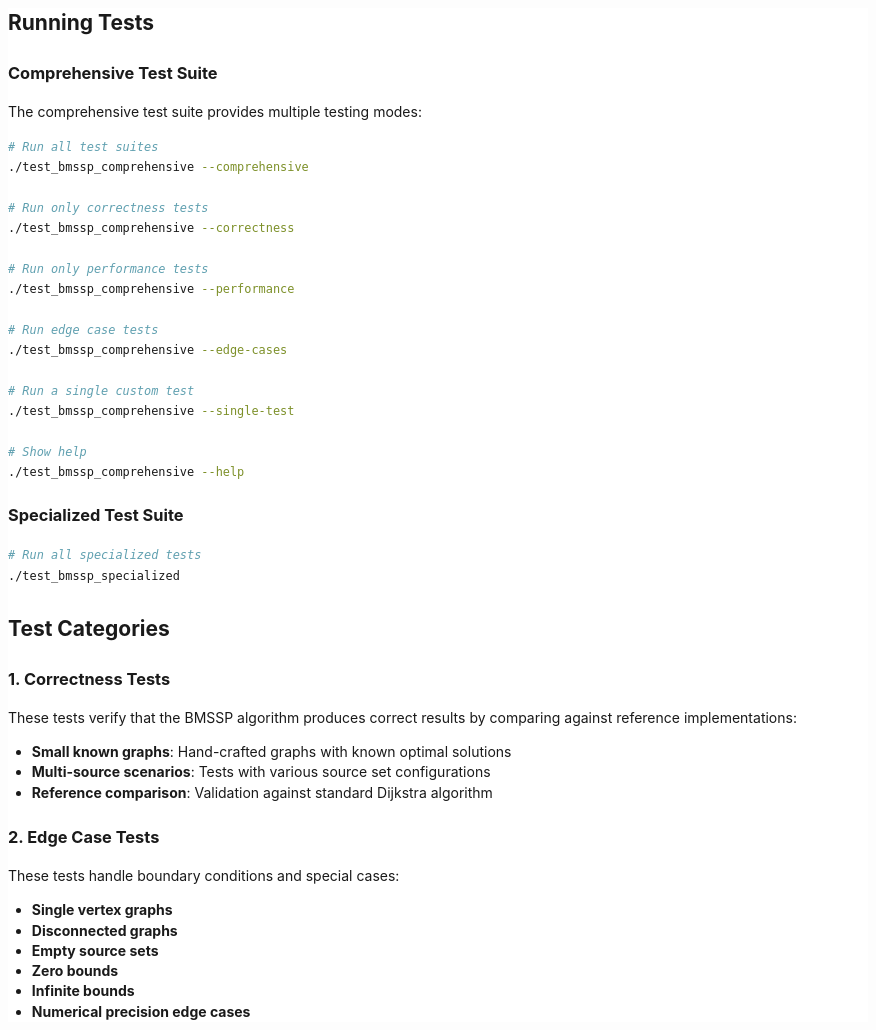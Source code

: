 ## Running Tests

### Comprehensive Test Suite

The comprehensive test suite provides multiple testing modes:

```bash
# Run all test suites
./test_bmssp_comprehensive --comprehensive

# Run only correctness tests
./test_bmssp_comprehensive --correctness

# Run only performance tests
./test_bmssp_comprehensive --performance

# Run edge case tests
./test_bmssp_comprehensive --edge-cases

# Run a single custom test
./test_bmssp_comprehensive --single-test

# Show help
./test_bmssp_comprehensive --help
```

### Specialized Test Suite

```bash
# Run all specialized tests
./test_bmssp_specialized
```

## Test Categories

### 1. Correctness Tests

These tests verify that the BMSSP algorithm produces correct results by comparing against reference implementations:

- **Small known graphs**: Hand-crafted graphs with known optimal solutions
- **Multi-source scenarios**: Tests with various source set configurations
- **Reference comparison**: Validation against standard Dijkstra algorithm

### 2. Edge Case Tests

These tests handle boundary conditions and special cases:

- **Single vertex graphs**
- **Disconnected graphs**
- **Empty source sets**
- **Zero bounds**
- **Infinite bounds**
- **Numerical precision edge cases**
